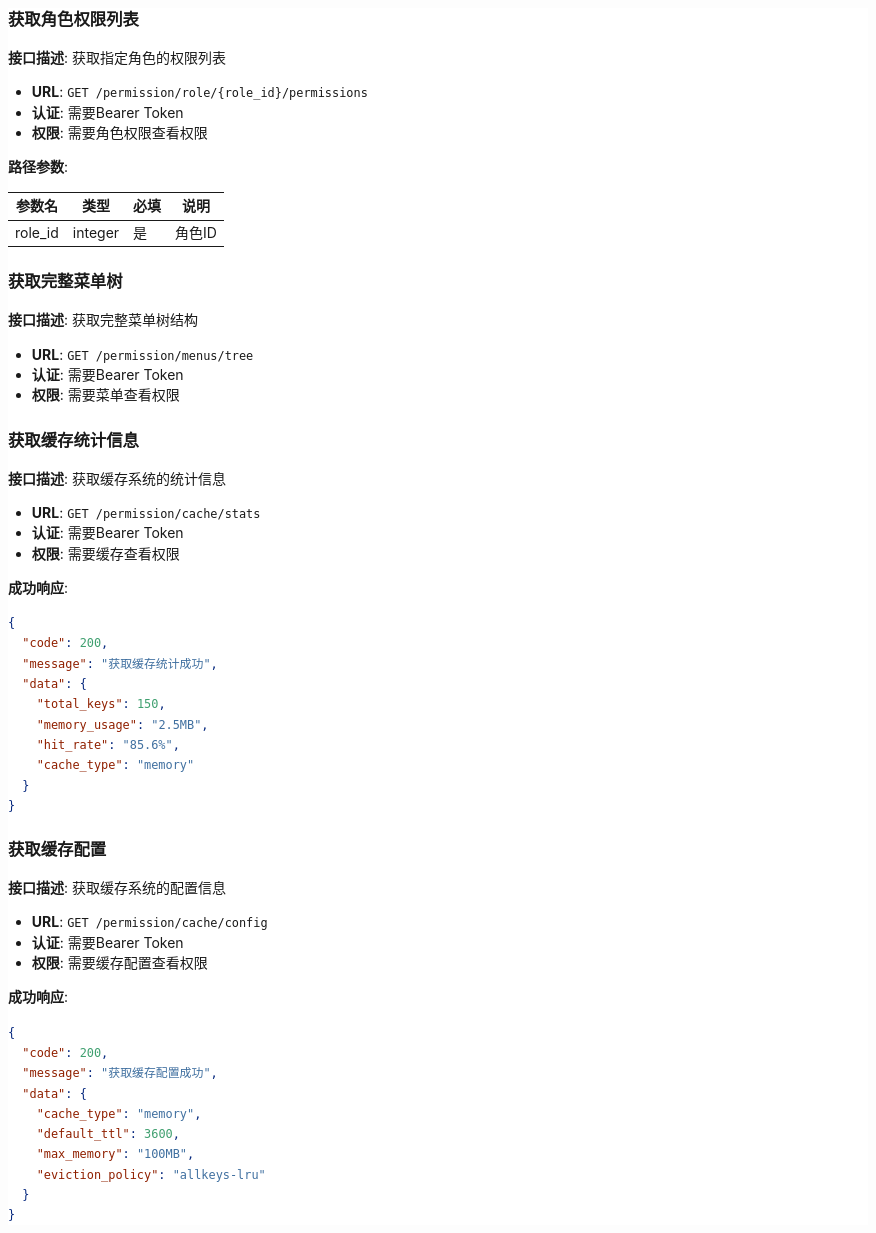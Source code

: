 ### 获取角色权限列表

**接口描述**: 获取指定角色的权限列表

- **URL**: `GET /permission/role/{role_id}/permissions`
- **认证**: 需要Bearer Token
- **权限**: 需要角色权限查看权限

**路径参数**:

| 参数名 | 类型 | 必填 | 说明 |
|--------|------|------|------|
| role_id | integer | 是 | 角色ID |

### 获取完整菜单树

**接口描述**: 获取完整菜单树结构

- **URL**: `GET /permission/menus/tree`
- **认证**: 需要Bearer Token
- **权限**: 需要菜单查看权限

### 获取缓存统计信息

**接口描述**: 获取缓存系统的统计信息

- **URL**: `GET /permission/cache/stats`
- **认证**: 需要Bearer Token
- **权限**: 需要缓存查看权限

**成功响应**:

```json
{
  "code": 200,
  "message": "获取缓存统计成功",
  "data": {
    "total_keys": 150,
    "memory_usage": "2.5MB",
    "hit_rate": "85.6%",
    "cache_type": "memory"
  }
}
```

### 获取缓存配置

**接口描述**: 获取缓存系统的配置信息

- **URL**: `GET /permission/cache/config`
- **认证**: 需要Bearer Token
- **权限**: 需要缓存配置查看权限

**成功响应**:

```json
{
  "code": 200,
  "message": "获取缓存配置成功",
  "data": {
    "cache_type": "memory",
    "default_ttl": 3600,
    "max_memory": "100MB",
    "eviction_policy": "allkeys-lru"
  }
}
```
